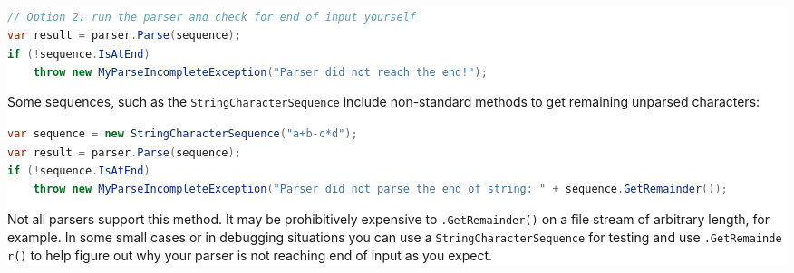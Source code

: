 ```csharp
// Option 2: run the parser and check for end of input yourself
var result = parser.Parse(sequence);
if (!sequence.IsAtEnd)
    throw new MyParseIncompleteException("Parser did not reach the end!");
```

Some sequences, such as the `StringCharacterSequence` include non-standard methods to get remaining unparsed characters:

```csharp
var sequence = new StringCharacterSequence("a+b-c*d");
var result = parser.Parse(sequence);
if (!sequence.IsAtEnd)
    throw new MyParseIncompleteException("Parser did not parse the end of string: " + sequence.GetRemainder());
```

Not all parsers support this method. It may be prohibitively expensive to `.GetRemainder()` on a file stream of arbitrary length, for example. In some small cases or in debugging situations you can use a `StringCharacterSequence` for testing and use `.GetRemainder()` to help figure out why your parser is not reaching end of input as you expect.
